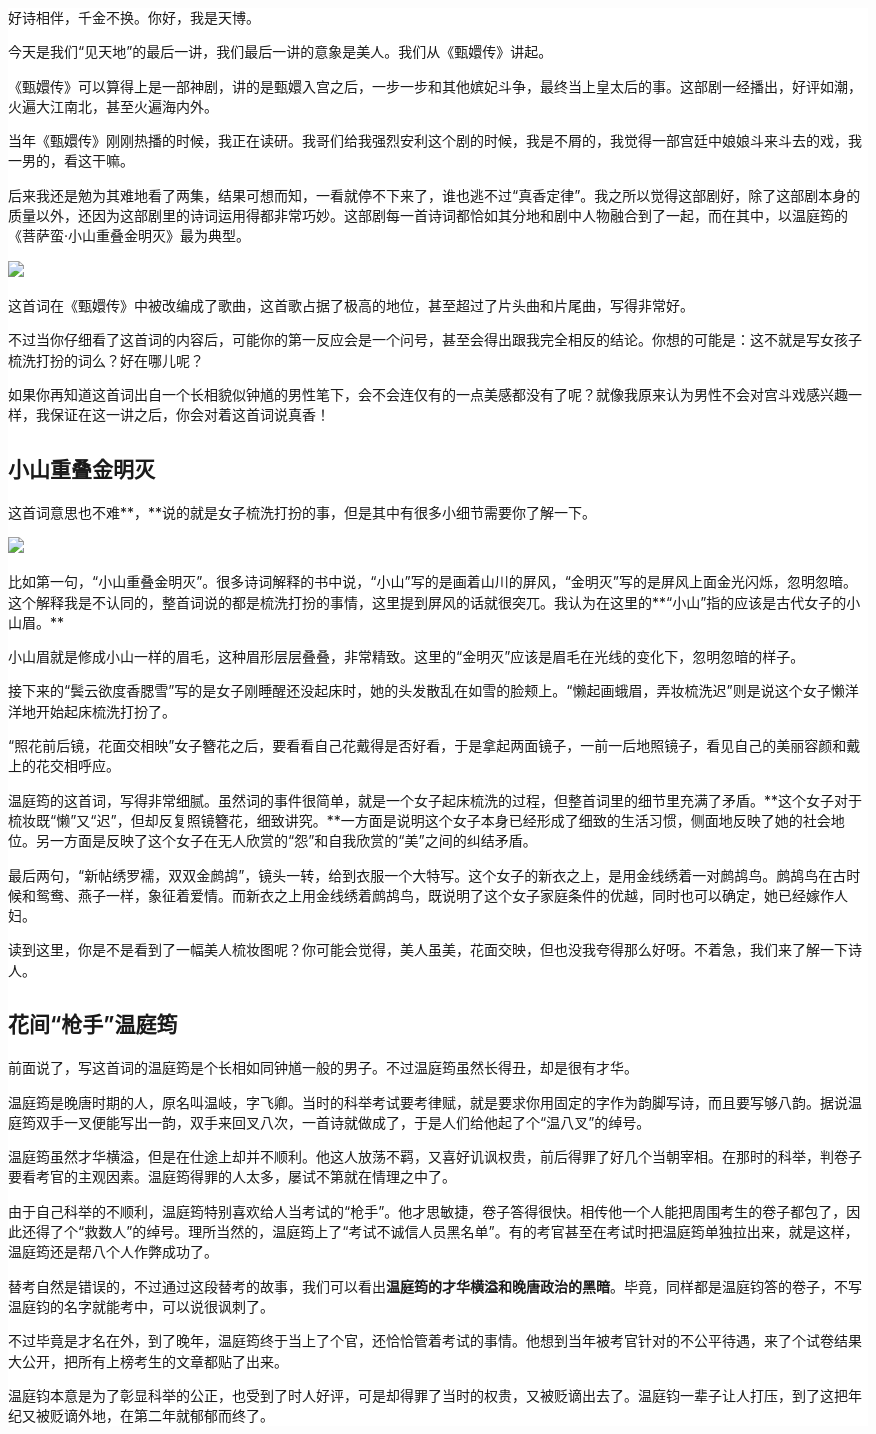 好诗相伴，千金不换。你好，我是天博。

今天是我们“见天地”的最后一讲，我们最后一讲的意象是美人。我们从《甄嬛传》讲起。

《甄嬛传》可以算得上是一部神剧，讲的是甄嬛入宫之后，一步一步和其他嫔妃斗争，最终当上皇太后的事。这部剧一经播出，好评如潮，火遍大江南北，甚至火遍海内外。

当年《甄嬛传》刚刚热播的时候，我正在读研。我哥们给我强烈安利这个剧的时候，我是不屑的，我觉得一部宫廷中娘娘斗来斗去的戏，我一男的，看这干嘛。

后来我还是勉为其难地看了两集，结果可想而知，一看就停不下来了，谁也逃不过“真香定律”。我之所以觉得这部剧好，除了这部剧本身的质量以外，还因为这部剧里的诗词运用得都非常巧妙。这部剧每一首诗词都恰如其分地和剧中人物融合到了一起，而在其中，以温庭筠的《菩萨蛮·小山重叠金明灭》最为典型。

![](https://static001.geekbang.org/resource/image/25/6a/25578b3f6f6cdb28d8d7c61e59c5a46a.jpg?wh=1920x1080)

这首词在《甄嬛传》中被改编成了歌曲，这首歌占据了极高的地位，甚至超过了片头曲和片尾曲，写得非常好。

不过当你仔细看了这首词的内容后，可能你的第一反应会是一个问号，甚至会得出跟我完全相反的结论。你想的可能是：这不就是写女孩子梳洗打扮的词么？好在哪儿呢？

如果你再知道这首词出自一个长相貌似钟馗的男性笔下，会不会连仅有的一点美感都没有了呢？就像我原来认为男性不会对宫斗戏感兴趣一样，我保证在这一讲之后，你会对着这首词说真香！

## 小山重叠金明灭

这首词意思也不难**，**说的就是女子梳洗打扮的事，但是其中有很多小细节需要你了解一下。

![](https://static001.geekbang.org/resource/image/25/6a/25578b3f6f6cdb28d8d7c61e59c5a46a.jpg?wh=1920x1080)

比如第一句，“小山重叠金明灭”。很多诗词解释的书中说，“小山”写的是画着山川的屏风，“金明灭”写的是屏风上面金光闪烁，忽明忽暗。这个解释我是不认同的，整首词说的都是梳洗打扮的事情，这里提到屏风的话就很突兀。我认为在这里的**“小山”指的应该是古代女子的小山眉。**

小山眉就是修成小山一样的眉毛，这种眉形层层叠叠，非常精致。这里的“金明灭”应该是眉毛在光线的变化下，忽明忽暗的样子。

接下来的“鬓云欲度香腮雪”写的是女子刚睡醒还没起床时，她的头发散乱在如雪的脸颊上。“懒起画蛾眉，弄妆梳洗迟”则是说这个女子懒洋洋地开始起床梳洗打扮了。

“照花前后镜，花面交相映”女子簪花之后，要看看自己花戴得是否好看，于是拿起两面镜子，一前一后地照镜子，看见自己的美丽容颜和戴上的花交相呼应。

温庭筠的这首词，写得非常细腻。虽然词的事件很简单，就是一个女子起床梳洗的过程，但整首词里的细节里充满了矛盾。**这个女子对于梳妆既“懒”又“迟”，但却反复照镜簪花，细致讲究。**一方面是说明这个女子本身已经形成了细致的生活习惯，侧面地反映了她的社会地位。另一方面是反映了这个女子在无人欣赏的“怨”和自我欣赏的“美”之间的纠结矛盾。

最后两句，“新帖绣罗襦，双双金鹧鸪”，镜头一转，给到衣服一个大特写。这个女子的新衣之上，是用金线绣着一对鹧鸪鸟。鹧鸪鸟在古时候和鸳鸯、燕子一样，象征着爱情。而新衣之上用金线绣着鹧鸪鸟，既说明了这个女子家庭条件的优越，同时也可以确定，她已经嫁作人妇。

读到这里，你是不是看到了一幅美人梳妆图呢？你可能会觉得，美人虽美，花面交映，但也没我夸得那么好呀。不着急，我们来了解一下诗人。

## 花间“枪手”温庭筠

前面说了，写这首词的温庭筠是个长相如同钟馗一般的男子。不过温庭筠虽然长得丑，却是很有才华。

温庭筠是晚唐时期的人，原名叫温岐，字飞卿。当时的科举考试要考律赋，就是要求你用固定的字作为韵脚写诗，而且要写够八韵。据说温庭筠双手一叉便能写出一韵，双手来回叉八次，一首诗就做成了，于是人们给他起了个“温八叉”的绰号。

温庭筠虽然才华横溢，但是在仕途上却并不顺利。他这人放荡不羁，又喜好讥讽权贵，前后得罪了好几个当朝宰相。在那时的科举，判卷子要看考官的主观因素。温庭筠得罪的人太多，屡试不第就在情理之中了。

由于自己科举的不顺利，温庭筠特别喜欢给人当考试的“枪手”。他才思敏捷，卷子答得很快。相传他一个人能把周围考生的卷子都包了，因此还得了个“救数人”的绰号。理所当然的，温庭筠上了“考试不诚信人员黑名单”。有的考官甚至在考试时把温庭筠单独拉出来，就是这样，温庭筠还是帮八个人作弊成功了。

替考自然是错误的，不过通过这段替考的故事，我们可以看出**温庭筠的才华横溢和晚唐政治的黑暗**。毕竟，同样都是温庭钧答的卷子，不写温庭钧的名字就能考中，可以说很讽刺了。

不过毕竟是才名在外，到了晚年，温庭筠终于当上了个官，还恰恰管着考试的事情。他想到当年被考官针对的不公平待遇，来了个试卷结果大公开，把所有上榜考生的文章都贴了出来。

温庭钧本意是为了彰显科举的公正，也受到了时人好评，可是却得罪了当时的权贵，又被贬谪出去了。温庭钧一辈子让人打压，到了这把年纪又被贬谪外地，在第二年就郁郁而终了。
